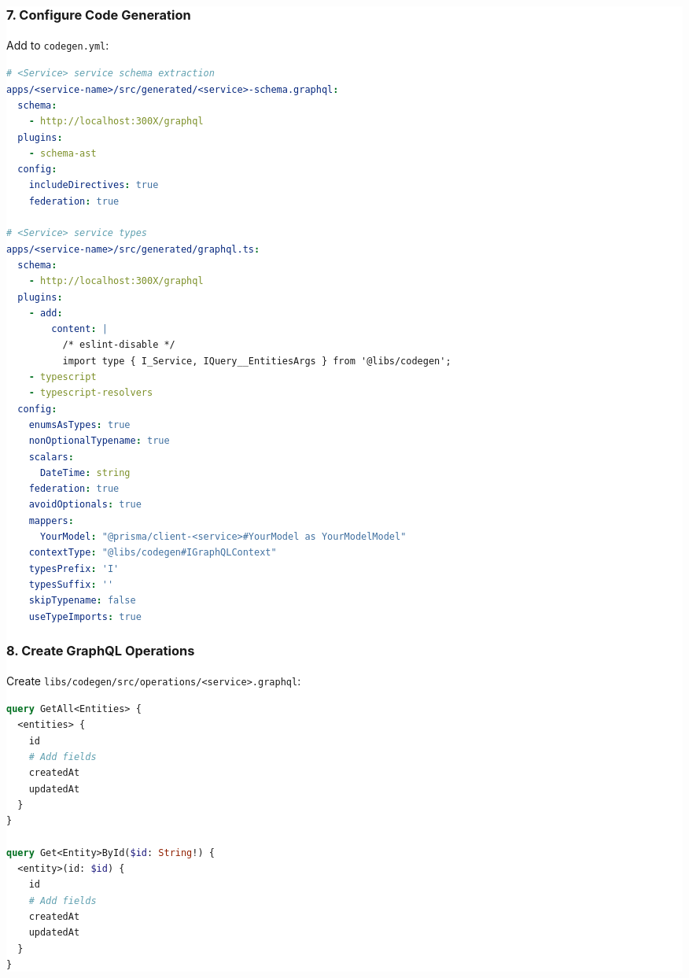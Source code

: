 ### 7. Configure Code Generation

Add to `codegen.yml`:

```yaml
# <Service> service schema extraction
apps/<service-name>/src/generated/<service>-schema.graphql:
  schema:
    - http://localhost:300X/graphql
  plugins:
    - schema-ast
  config:
    includeDirectives: true
    federation: true
    
# <Service> service types
apps/<service-name>/src/generated/graphql.ts:
  schema:
    - http://localhost:300X/graphql
  plugins:
    - add:
        content: |
          /* eslint-disable */
          import type { I_Service, IQuery__EntitiesArgs } from '@libs/codegen';
    - typescript
    - typescript-resolvers
  config:
    enumsAsTypes: true
    nonOptionalTypename: true
    scalars:
      DateTime: string
    federation: true
    avoidOptionals: true
    mappers:
      YourModel: "@prisma/client-<service>#YourModel as YourModelModel"
    contextType: "@libs/codegen#IGraphQLContext"
    typesPrefix: 'I'
    typesSuffix: ''
    skipTypename: false
    useTypeImports: true
```

### 8. Create GraphQL Operations

Create `libs/codegen/src/operations/<service>.graphql`:

```graphql
query GetAll<Entities> {
  <entities> {
    id
    # Add fields
    createdAt
    updatedAt
  }
}

query Get<Entity>ById($id: String!) {
  <entity>(id: $id) {
    id
    # Add fields
    createdAt
    updatedAt
  }
}

```